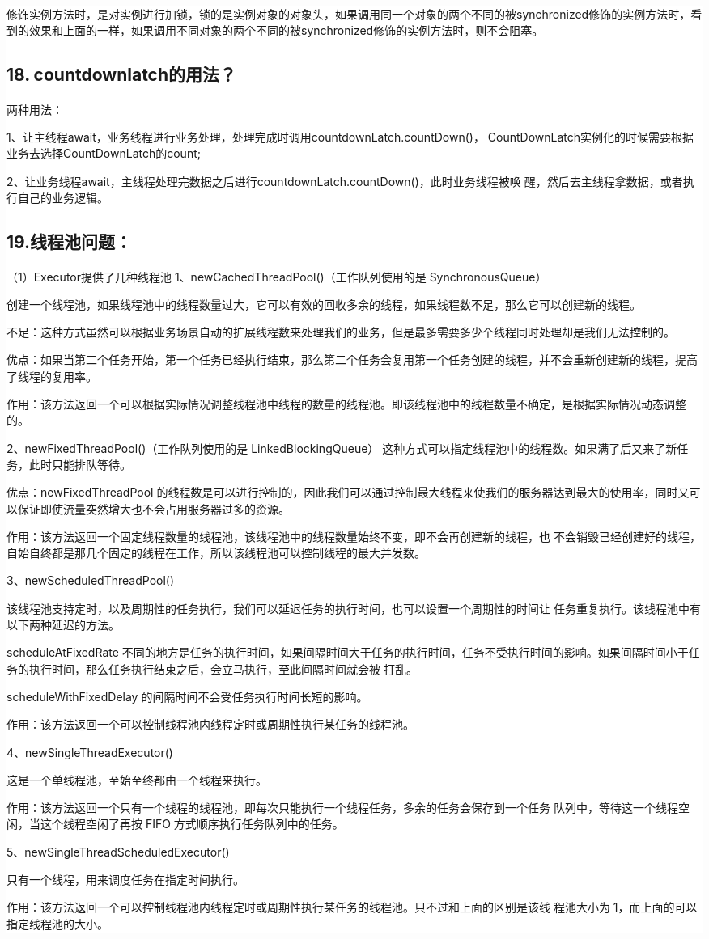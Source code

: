 修饰实例方法时，是对实例进行加锁，锁的是实例对象的对象头，如果调用同一个对象的两个不同的被synchronized修饰的实例方法时，看到的效果和上面的一样，如果调用不同对象的两个不同的被synchronized修饰的实例方法时，则不会阻塞。

## 18. countdownlatch的用法？

两种用法：

1、让主线程await，业务线程进行业务处理，处理完成时调用countdownLatch.countDown()， CountDownLatch实例化的时候需要根据业务去选择CountDownLatch的count;

2、让业务线程await，主线程处理完数据之后进行countdownLatch.countDown()，此时业务线程被唤 醒，然后去主线程拿数据，或者执行自己的业务逻辑。

## 19.线程池问题：

（1）Executor提供了几种线程池
1、newCachedThreadPool()（工作队列使用的是 SynchronousQueue）

创建一个线程池，如果线程池中的线程数量过大，它可以有效的回收多余的线程，如果线程数不足，那么它可以创建新的线程。

不足：这种方式虽然可以根据业务场景自动的扩展线程数来处理我们的业务，但是最多需要多少个线程同时处理却是我们无法控制的。

优点：如果当第二个任务开始，第一个任务已经执行结束，那么第二个任务会复用第一个任务创建的线程，并不会重新创建新的线程，提高了线程的复用率。

作用：该方法返回一个可以根据实际情况调整线程池中线程的数量的线程池。即该线程池中的线程数量不确定，是根据实际情况动态调整的。

2、newFixedThreadPool()（工作队列使用的是 LinkedBlockingQueue）
这种方式可以指定线程池中的线程数。如果满了后又来了新任务，此时只能排队等待。                         

优点：newFixedThreadPool 的线程数是可以进行控制的，因此我们可以通过控制最大线程来使我们的服务器达到最大的使用率，同时又可以保证即使流量突然增大也不会占用服务器过多的资源。

作用：该方法返回一个固定线程数量的线程池，该线程池中的线程数量始终不变，即不会再创建新的线程，也 不会销毁已经创建好的线程，自始自终都是那几个固定的线程在工作，所以该线程池可以控制线程的最大并发数。

 

3、newScheduledThreadPool()

该线程池支持定时，以及周期性的任务执行，我们可以延迟任务的执行时间，也可以设置一个周期性的时间让 任务重复执行。该线程池中有以下两种延迟的方法。

scheduleAtFixedRate 不同的地方是任务的执行时间，如果间隔时间大于任务的执行时间，任务不受执行时间的影响。如果间隔时间小于任务的执行时间，那么任务执行结束之后，会立马执行，至此间隔时间就会被 打乱。

scheduleWithFixedDelay 的间隔时间不会受任务执行时间长短的影响。

作用：该方法返回一个可以控制线程池内线程定时或周期性执行某任务的线程池。

4、newSingleThreadExecutor()

这是一个单线程池，至始至终都由一个线程来执行。

作用：该方法返回一个只有一个线程的线程池，即每次只能执行一个线程任务，多余的任务会保存到一个任务 队列中，等待这一个线程空闲，当这个线程空闲了再按 FIFO 方式顺序执行任务队列中的任务。

 

5、newSingleThreadScheduledExecutor()

 

只有一个线程，用来调度任务在指定时间执行。

 

作用：该方法返回一个可以控制线程池内线程定时或周期性执行某任务的线程池。只不过和上面的区别是该线 程池大小为 1，而上面的可以指定线程池的大小。

 